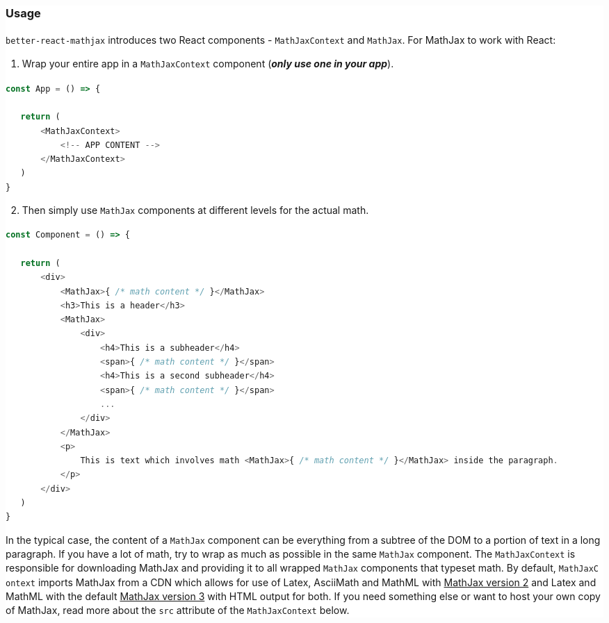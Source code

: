 ### Usage

`better-react-mathjax` introduces two React components - `MathJaxContext` and `MathJax`. For MathJax to work with React:

1. Wrap your entire app in a `MathJaxContext` component (***only use one in your app***).
```js
const App = () => {

   return (
       <MathJaxContext>
           <!-- APP CONTENT -->
       </MathJaxContext>
   )
}
```
2. Then simply use `MathJax` components at different levels for the actual math. 
```js
const Component = () => {

   return (
       <div>
           <MathJax>{ /* math content */ }</MathJax>
           <h3>This is a header</h3>
           <MathJax>
               <div>
                   <h4>This is a subheader</h4>
                   <span>{ /* math content */ }</span>
                   <h4>This is a second subheader</h4>
                   <span>{ /* math content */ }</span>
                   ...
               </div>
           </MathJax>
           <p>
               This is text which involves math <MathJax>{ /* math content */ }</MathJax> inside the paragraph.
           </p>
       </div>
   )
}
```
In the typical case, the content of a `MathJax` component can be everything from a subtree of the DOM to a portion of 
text in a long paragraph. If you have a lot of math, try to wrap as much as possible in the same `MathJax` component.
The `MathJaxContext` is responsible for downloading MathJax and providing it to all wrapped `MathJax` components that 
typeset math. By default, `MathJaxContext` imports MathJax from a CDN which allows for use of Latex, AsciiMath and MathML 
with [MathJax version 2](https://docs.mathjax.org/en/v2.7-latest/config-files.html#the-tex-mml-am-chtml-configuration-file) and 
Latex and MathML with the default [MathJax version 3](https://docs.mathjax.org/en/latest/web/components/combined.html#tex-mml-chtml) with 
HTML output for both. If you need something else or want to host your own copy of MathJax, read more about the `src`
attribute of the `MathJaxContext` below.
